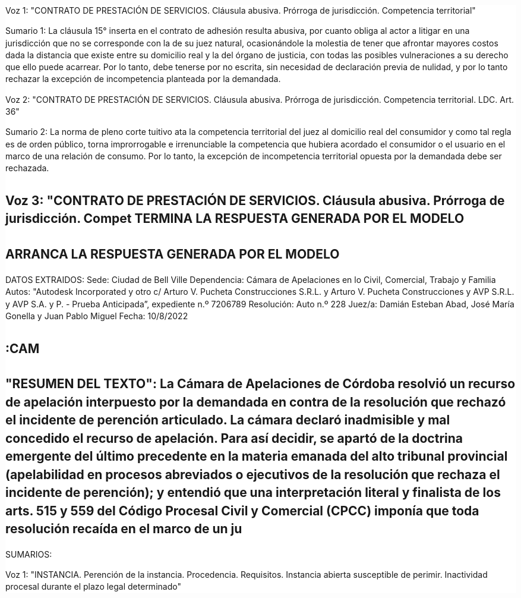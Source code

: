 Voz 1: "CONTRATO DE PRESTACIÓN DE SERVICIOS. Cláusula abusiva. Prórroga de
jurisdicción. Competencia territorial"

Sumario 1: La cláusula 15° inserta en el contrato de adhesión resulta abusiva, por cuanto
obliga al actor a litigar en una jurisdicción que no se corresponde con la de su juez natural,
ocasionándole la molestia de tener que afrontar mayores costos dada la distancia que existe
entre su domicilio real y la del órgano de justicia, con todas las posibles vulneraciones a su
derecho que ello puede acarrear. Por lo tanto, debe tenerse por no escrita, sin necesidad de
declaración previa de nulidad, y por lo tanto rechazar la excepción de incompetencia
planteada por la demandada.

Voz 2: "CONTRATO DE PRESTACIÓN DE SERVICIOS. Cláusula abusiva. Prórroga de
jurisdicción. Competencia territorial. LDC. Art. 36"

Sumario 2: La norma de pleno corte tuitivo ata la competencia territorial del juez al
domicilio real del consumidor y como tal regla es de orden público, torna improrrogable e
irrenunciable la competencia que hubiera acordado el consumidor o el usuario en el marco de
una relación de consumo. Por lo tanto, la excepción de incompetencia territorial opuesta por
la demandada debe ser rechazada.

Voz 3: "CONTRATO DE PRESTACIÓN DE SERVICIOS. Cláusula abusiva. Prórroga de
jurisdicción. Compet
TERMINA LA RESPUESTA GENERADA POR EL MODELO
-------------------
ARRANCA LA RESPUESTA GENERADA POR EL MODELO
-------------------
DATOS EXTRAIDOS:
Sede: Ciudad de Bell Ville
Dependencia: Cámara de Apelaciones en lo Civil, Comercial, Trabajo y Familia
Autos: "Autodesk Incorporated y otro c/ Arturo V. Pucheta Construcciones S.R.L. y Arturo V. Pucheta Construcciones y AVP S.R.L. y AVP S.A. y P. - Prueba Anticipada”, expediente n.º 7206789
Resolución: Auto n.º 228
Juez/a: Damián Esteban Abad, José María Gonella y Juan Pablo Miguel
Fecha: 10/8/2022

:CAM
-------------------
"RESUMEN DEL TEXTO":
La Cámara de Apelaciones de Córdoba resolvió un recurso de apelación interpuesto
por la demandada en contra de la resolución que rechazó el incidente de perención
articulado. La cámara declaró inadmisible y mal concedido el recurso de apelación.
Para así decidir, se apartó de la doctrina emergente del último precedente en la
materia emanada del alto tribunal provincial (apelabilidad en procesos abreviados o
ejecutivos de la resolución que rechaza el incidente de perención); y entendió que una
interpretación literal y finalista de los arts. 515 y 559 del Código Procesal Civil y
Comercial (CPCC) imponía que toda resolución recaída en el marco de un ju
-------------------
SUMARIOS:

Voz 1: "INSTANCIA. Perención de la instancia. Procedencia. Requisitos. Instancia
abierta susceptible de perimir. Inactividad procesal durante el plazo legal
determinado"
